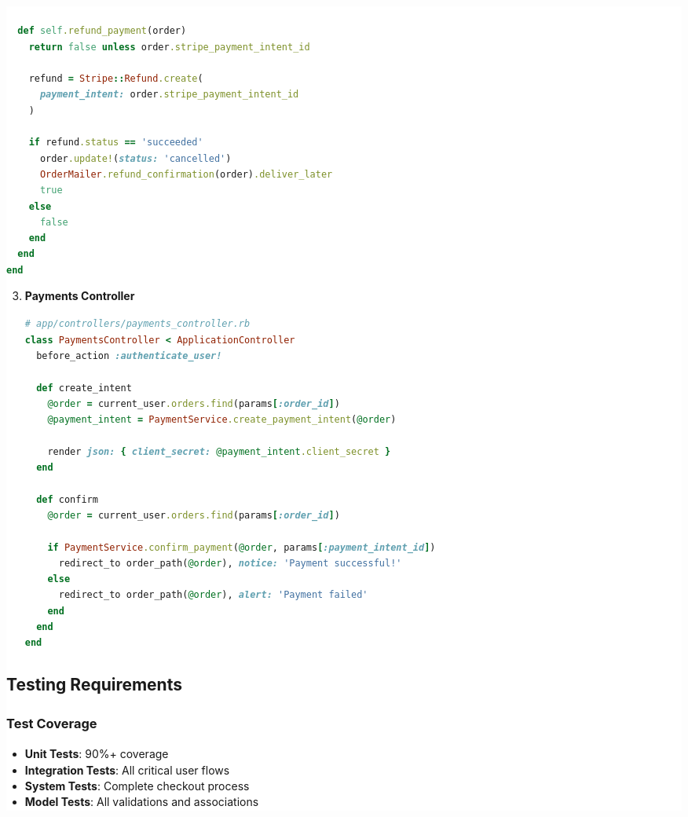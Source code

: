    ```ruby
     
     def self.refund_payment(order)
       return false unless order.stripe_payment_intent_id
       
       refund = Stripe::Refund.create(
         payment_intent: order.stripe_payment_intent_id
       )
       
       if refund.status == 'succeeded'
         order.update!(status: 'cancelled')
         OrderMailer.refund_confirmation(order).deliver_later
         true
       else
         false
       end
     end
   end
   ```

3. **Payments Controller**
   ```ruby
   # app/controllers/payments_controller.rb
   class PaymentsController < ApplicationController
     before_action :authenticate_user!
     
     def create_intent
       @order = current_user.orders.find(params[:order_id])
       @payment_intent = PaymentService.create_payment_intent(@order)
       
       render json: { client_secret: @payment_intent.client_secret }
     end
     
     def confirm
       @order = current_user.orders.find(params[:order_id])
       
       if PaymentService.confirm_payment(@order, params[:payment_intent_id])
         redirect_to order_path(@order), notice: 'Payment successful!'
       else
         redirect_to order_path(@order), alert: 'Payment failed'
       end
     end
   end
   ```

## Testing Requirements

### Test Coverage
- **Unit Tests**: 90%+ coverage
- **Integration Tests**: All critical user flows
- **System Tests**: Complete checkout process
- **Model Tests**: All validations and associations
